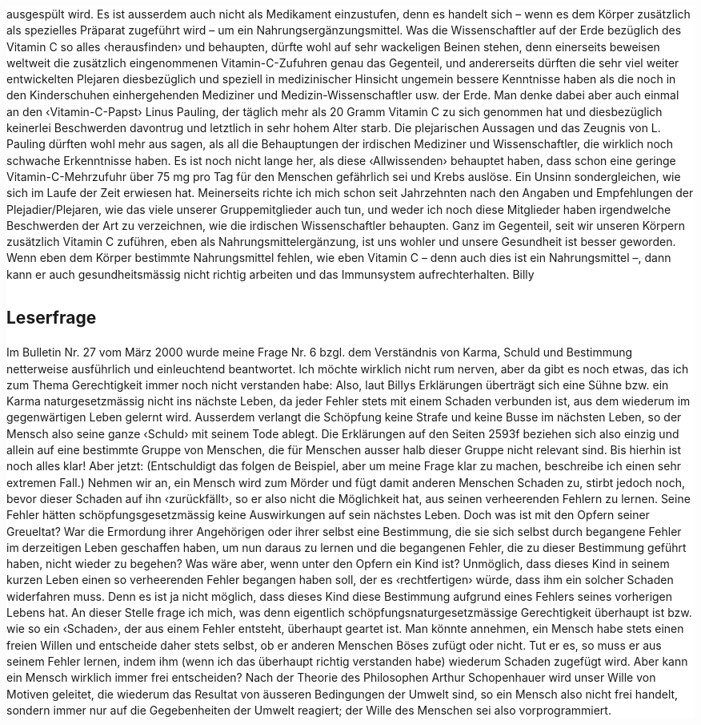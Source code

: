 ausgespült wird. Es ist ausserdem auch nicht als Medikament einzustufen, denn es handelt sich – wenn es dem Körper zusätzlich als spezielles Präparat zugeführt wird – um ein Nahrungsergänzungsmittel. Was die Wissenschaftler auf der Erde bezüglich des Vitamin C so alles ‹herausfinden› und behaupten, dürfte wohl auf sehr wackeligen Beinen stehen, denn einerseits beweisen weltweit die zusätzlich eingenommenen Vitamin-C-Zufuhren genau das Gegenteil, und andererseits dürften die sehr viel weiter entwickelten Plejaren diesbezüglich und speziell in medizinischer Hinsicht ungemein bessere Kenntnisse haben als die noch in den Kinderschuhen einhergehenden Mediziner und Medizin-Wissenschaftler usw. der Erde. Man denke dabei aber auch einmal an den ‹Vitamin-C-Papst› Linus Pauling, der täglich mehr als 20 Gramm Vitamin C zu sich genommen hat und diesbezüglich keinerlei Beschwerden davontrug und letztlich in sehr hohem Alter starb. Die plejarischen Aussagen und das Zeugnis von L. Pauling dürften wohl mehr aus sagen, als all die Behauptungen der irdischen Mediziner und Wissenschaftler, die wirklich noch schwache Erkenntnisse haben. Es ist noch nicht lange her, als diese ‹Allwissenden› behauptet haben, dass schon eine geringe Vitamin-C-Mehrzufuhr über 75 mg pro Tag für den Menschen gefährlich sei und Krebs auslöse. Ein Unsinn sondergleichen, wie sich im Laufe der Zeit erwiesen hat. Meinerseits richte ich mich schon seit Jahrzehnten nach den Angaben und Empfehlungen der Plejadier/Plejaren, wie das viele unserer Gruppemitglieder auch tun, und weder ich noch diese Mitglieder haben irgendwelche Beschwerden der Art zu verzeichnen, wie die irdischen Wissenschaftler behaupten. Ganz im Gegenteil, seit wir unseren Körpern zusätzlich Vitamin C zuführen, eben als Nahrungsmittelergänzung, ist uns wohler und unsere Gesundheit ist besser geworden. Wenn eben dem Körper bestimmte Nahrungsmittel fehlen, wie eben Vitamin C – denn auch dies ist ein Nahrungsmittel –, dann kann er auch gesundheitsmässig nicht richtig arbeiten und das Immunsystem aufrechterhalten.
Billy
## Leserfrage
Im Bulletin Nr. 27 vom März 2000 wurde meine Frage Nr. 6 bzgl. dem Verständnis von Karma, Schuld und Bestimmung netterweise ausführlich und einleuchtend beantwortet. lch möchte wirklich nicht rum nerven, aber da gibt es noch etwas, das ich zum Thema Gerechtigkeit immer noch nicht verstanden habe: Also, laut BilIys Erklärungen überträgt sich eine Sühne bzw. ein Karma naturgesetzmässig nicht ins nächste Leben, da jeder Fehler stets mit einem Schaden verbunden ist, aus dem wiederum im gegenwärtigen Leben gelernt wird. Ausserdem verlangt die Schöpfung keine Strafe und keine Busse im nächsten Leben, so der Mensch also seine ganze ‹Schuld› mit seinem Tode ablegt. Die Erklärungen auf den Seiten 2593f beziehen sich also einzig und allein auf eine bestimmte Gruppe von Menschen, die für Menschen ausser halb dieser Gruppe nicht relevant sind. Bis hierhin ist noch alles klar! Aber jetzt: (Entschuldigt das folgen de Beispiel, aber um meine Frage klar zu machen, beschreibe ich einen sehr extremen Fall.) Nehmen wir an, ein Mensch wird zum Mörder und fügt damit anderen Menschen Schaden zu, stirbt jedoch noch, bevor dieser Schaden auf ihn ‹zurückfällt›, so er also nicht die Möglichkeit hat, aus seinen verheerenden Fehlern zu lernen. Seine Fehler hätten schöpfungsgesetzmässig keine Auswirkungen auf sein nächstes Leben. Doch was ist mit den Opfern seiner Greueltat? War die Ermordung ihrer Angehörigen oder ihrer selbst eine Bestimmung, die sie sich selbst durch begangene Fehler im derzeitigen Leben geschaffen haben, um nun daraus zu lernen und die begangenen Fehler, die zu dieser Bestimmung geführt haben, nicht wieder zu begehen? Was wäre aber, wenn unter den Opfern ein Kind ist? Unmöglich, dass dieses Kind in seinem kurzen Leben einen so verheerenden Fehler begangen haben soll, der es ‹rechtfertigen› würde, dass ihm ein solcher Schaden widerfahren muss. Denn es ist ja nicht möglich, dass dieses Kind diese Bestimmung aufgrund eines Fehlers seines vorherigen Lebens hat. An dieser Stelle frage ich mich, was denn eigentlich schöpfungsnaturgesetzmässige Gerechtigkeit überhaupt ist bzw. wie so ein ‹Schaden›, der aus einem Fehler entsteht, überhaupt geartet ist. Man könnte annehmen, ein Mensch habe stets einen freien Willen und entscheide daher stets selbst, ob er anderen Menschen Böses zufügt oder nicht. Tut er es, so muss er aus seinem Fehler lernen, indem ihm (wenn ich das überhaupt richtig verstanden habe) wiederum Schaden zugefügt wird. Aber kann ein Mensch wirklich immer frei entscheiden? Nach der Theorie des Philosophen Arthur Schopenhauer wird unser Wille von Motiven geleitet, die wiederum das Resultat von äusseren Bedingungen der Umwelt sind, so ein Mensch also nicht frei handelt, sondern immer nur auf die Gegebenheiten der Umwelt reagiert; der Wille des Menschen sei also vorprogrammiert.